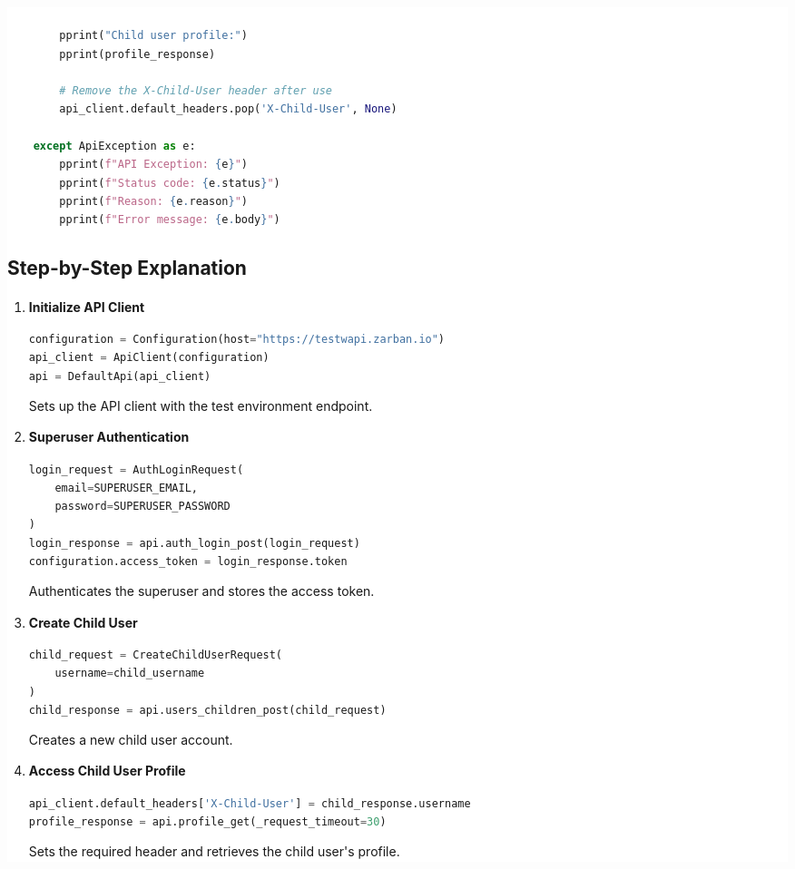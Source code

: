 ```python

        pprint("Child user profile:")
        pprint(profile_response)

        # Remove the X-Child-User header after use
        api_client.default_headers.pop('X-Child-User', None)

    except ApiException as e:
        pprint(f"API Exception: {e}")
        pprint(f"Status code: {e.status}")
        pprint(f"Reason: {e.reason}")
        pprint(f"Error message: {e.body}")
```

## Step-by-Step Explanation

1. **Initialize API Client**

   ```python
   configuration = Configuration(host="https://testwapi.zarban.io")
   api_client = ApiClient(configuration)
   api = DefaultApi(api_client)
   ```

   Sets up the API client with the test environment endpoint.

2. **Superuser Authentication**

   ```python
   login_request = AuthLoginRequest(
       email=SUPERUSER_EMAIL,
       password=SUPERUSER_PASSWORD
   )
   login_response = api.auth_login_post(login_request)
   configuration.access_token = login_response.token
   ```

   Authenticates the superuser and stores the access token.

3. **Create Child User**

   ```python
   child_request = CreateChildUserRequest(
       username=child_username
   )
   child_response = api.users_children_post(child_request)
   ```

   Creates a new child user account.

4. **Access Child User Profile**
   ```python
   api_client.default_headers['X-Child-User'] = child_response.username
   profile_response = api.profile_get(_request_timeout=30)
   ```
   Sets the required header and retrieves the child user's profile.

